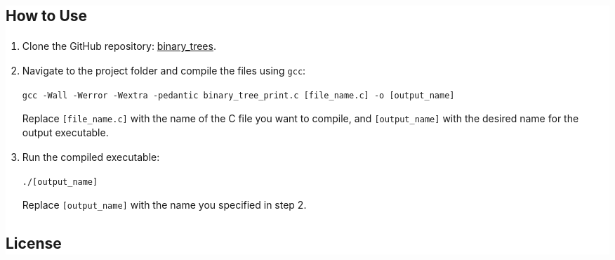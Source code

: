 








## How to Use
1. Clone the GitHub repository: [binary_trees](https://github.com/your_username/binary_trees).
2. Navigate to the project folder and compile the files using `gcc`:

   ```
   gcc -Wall -Werror -Wextra -pedantic binary_tree_print.c [file_name.c] -o [output_name]
   ```

   Replace `[file_name.c]` with the name of the C file you want to compile, and `[output_name]` with the desired name for the output executable.

3. Run the compiled executable:

   ```
   ./[output_name]
   ```

   Replace `[output_name]` with the name you specified in step 2.

## License

